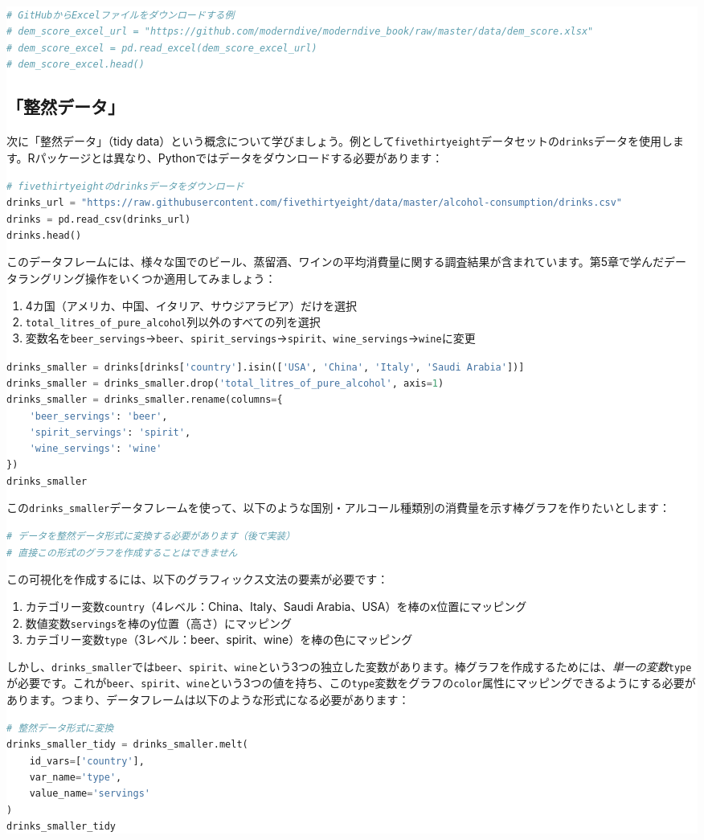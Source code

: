 ```python
# GitHubからExcelファイルをダウンロードする例
# dem_score_excel_url = "https://github.com/moderndive/moderndive_book/raw/master/data/dem_score.xlsx"
# dem_score_excel = pd.read_excel(dem_score_excel_url)
# dem_score_excel.head()
```

## 「整然データ」

次に「整然データ」（tidy data）という概念について学びましょう。例として`fivethirtyeight`データセットの`drinks`データを使用します。Rパッケージとは異なり、Pythonではデータをダウンロードする必要があります：

```python
# fivethirtyeightのdrinksデータをダウンロード
drinks_url = "https://raw.githubusercontent.com/fivethirtyeight/data/master/alcohol-consumption/drinks.csv"
drinks = pd.read_csv(drinks_url)
drinks.head()
```

このデータフレームには、様々な国でのビール、蒸留酒、ワインの平均消費量に関する調査結果が含まれています。第5章で学んだデータラングリング操作をいくつか適用してみましょう：

1. 4カ国（アメリカ、中国、イタリア、サウジアラビア）だけを選択
2. `total_litres_of_pure_alcohol`列以外のすべての列を選択
3. 変数名を`beer_servings`→`beer`、`spirit_servings`→`spirit`、`wine_servings`→`wine`に変更

```python
drinks_smaller = drinks[drinks['country'].isin(['USA', 'China', 'Italy', 'Saudi Arabia'])]
drinks_smaller = drinks_smaller.drop('total_litres_of_pure_alcohol', axis=1)
drinks_smaller = drinks_smaller.rename(columns={
    'beer_servings': 'beer',
    'spirit_servings': 'spirit',
    'wine_servings': 'wine'
})
drinks_smaller
```

この`drinks_smaller`データフレームを使って、以下のような国別・アルコール種類別の消費量を示す棒グラフを作りたいとします：

```python
# データを整然データ形式に変換する必要があります（後で実装）
# 直接この形式のグラフを作成することはできません
```

この可視化を作成するには、以下のグラフィックス文法の要素が必要です：

1. カテゴリー変数`country`（4レベル：China、Italy、Saudi Arabia、USA）を棒のx位置にマッピング
2. 数値変数`servings`を棒のy位置（高さ）にマッピング
3. カテゴリー変数`type`（3レベル：beer、spirit、wine）を棒の色にマッピング

しかし、`drinks_smaller`では`beer`、`spirit`、`wine`という3つの独立した変数があります。棒グラフを作成するためには、*単一の変数*`type`が必要です。これが`beer`、`spirit`、`wine`という3つの値を持ち、この`type`変数をグラフの`color`属性にマッピングできるようにする必要があります。つまり、データフレームは以下のような形式になる必要があります：

```python
# 整然データ形式に変換
drinks_smaller_tidy = drinks_smaller.melt(
    id_vars=['country'],
    var_name='type',
    value_name='servings'
)
drinks_smaller_tidy
```
